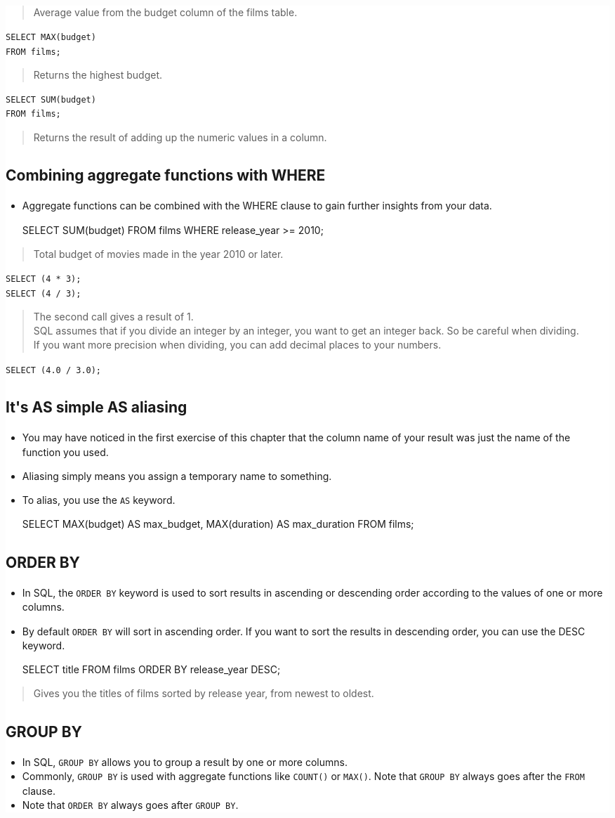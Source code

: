> Average value from the budget column of the films table.  

    SELECT MAX(budget)
    FROM films;

> Returns the highest budget.  

    SELECT SUM(budget)
    FROM films;

> Returns the result of adding up the numeric values in a column.  

## Combining aggregate functions with WHERE  
- Aggregate functions can be combined with the WHERE clause to gain further insights from your data.  

    SELECT SUM(budget)
    FROM films
    WHERE release_year >= 2010;

> Total budget of movies made in the year 2010 or later.  


    SELECT (4 * 3);
    SELECT (4 / 3);

> The second call gives a result of 1.  
> SQL assumes that if you divide an integer by an integer, you want to get an integer back. So be careful when dividing.  
> If you want more precision when dividing, you can add decimal places to your numbers.  

    SELECT (4.0 / 3.0);

## It's AS simple AS aliasing  
- You may have noticed in the first exercise of this chapter that the column name of your result was just the name of the function you used.  
- Aliasing simply means you assign a temporary name to something.  
- To alias, you use the `AS` keyword.  

    SELECT MAX(budget) AS max_budget, MAX(duration) AS max_duration
    FROM films;

## ORDER BY  
- In SQL, the `ORDER BY` keyword is used to sort results in ascending or descending order according to the values of one or more columns.  
- By default `ORDER BY` will sort in ascending order. If you want to sort the results in descending order, you can use the DESC keyword.  

    SELECT title
    FROM films
    ORDER BY release_year DESC;

> Gives you the titles of films sorted by release year, from newest to oldest.  

## GROUP BY  
- In SQL, `GROUP BY` allows you to group a result by one or more columns.  
- Commonly, `GROUP BY` is used with aggregate functions like `COUNT()` or `MAX()`. Note that `GROUP BY` always goes after the `FROM` clause.  
- Note that `ORDER BY` always goes after `GROUP BY`.  
